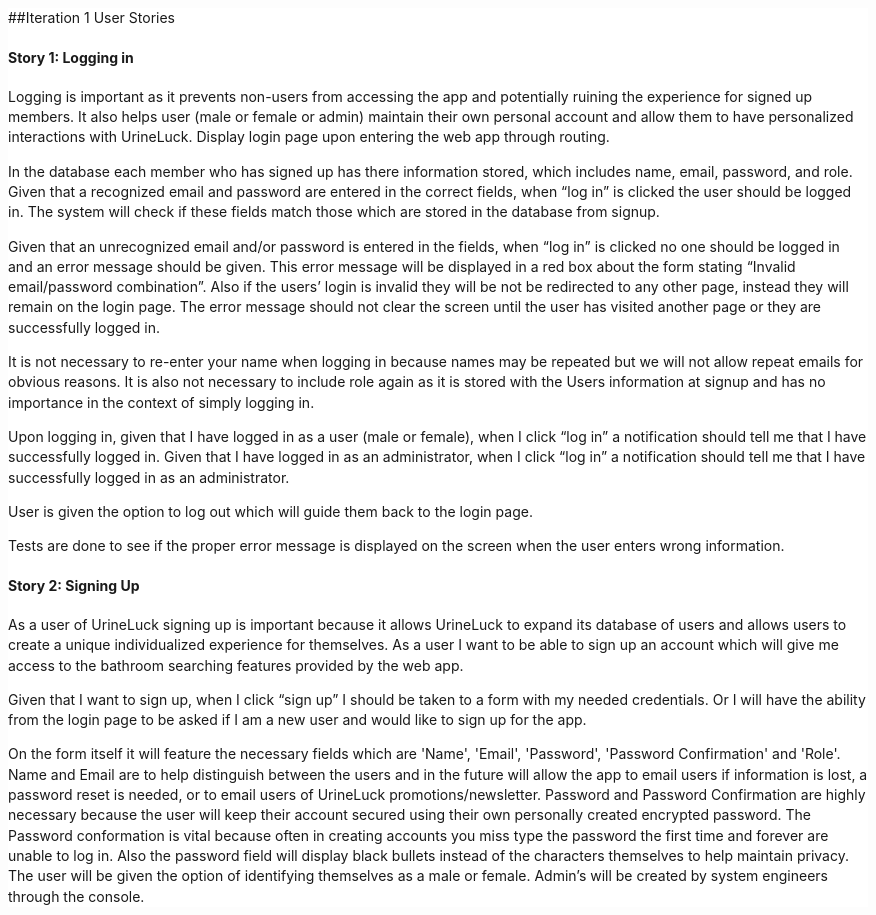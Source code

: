##Iteration 1 User Stories


#### Story 1: Logging in

Logging is important as it prevents non-users from accessing the app and potentially ruining the experience for signed up members. It also helps user (male or female or admin) maintain their own personal account and allow them to have personalized interactions with UrineLuck. Display login page upon entering the web app through routing.

In the database each member who has signed up has there information stored, which includes name, email, password, and role. Given that a recognized email and password are entered in the correct fields, when “log in” is clicked the user should be logged in. The system will check if these fields match those which are stored in the database from signup.

Given that an unrecognized email and/or password is entered in the fields, when “log in” is clicked no one should be logged in and an error message should be given. This error message will be displayed in a red box about the form stating “Invalid email/password combination”. Also if the users’ login is invalid they will be not be redirected to any other page, instead they will remain on the login page. The error message should not clear the screen until the user has visited another page or they are successfully logged in.

It is not necessary to re-enter your name when logging in because names may be repeated but we will not allow repeat emails for obvious reasons. It is also not necessary to include role again as it is stored with the Users information at signup and has no importance in the context of simply logging in.

Upon logging in, given that I have logged in as a user (male or female), when I click “log in” a notification should tell me that I have successfully logged in. Given that I have logged in as an administrator, when I click “log in” a notification should tell me that I have successfully logged in as an administrator.

User is given the option to log out which will guide them back to the login page.

Tests are done to see if the proper error message is displayed on the screen when the user enters wrong information.

#### Story 2: Signing Up

As a user of UrineLuck signing up is important because it allows UrineLuck to expand its database of users and allows users to create a unique individualized experience for themselves. As a user I want to be able to sign up an account which will give me access to the bathroom searching features provided by the web app.

Given that I want to sign up, when I click “sign up” I should be taken to a form with my needed credentials. Or I will have the ability from the login page to be asked if I am a new user and would like to sign up for the app.

On the form itself it will feature the necessary fields which are 'Name', 'Email', 'Password', 'Password Confirmation' and 'Role'. Name and Email are to help distinguish between the users and in the future will allow the app to email users if information is lost, a password reset is needed, or to email users of UrineLuck promotions/newsletter. Password and Password Confirmation are highly necessary because the user will keep their account secured using their own personally created encrypted password. The Password conformation is vital because often in creating accounts you miss type the password the first time and forever are unable to log in. Also the password field will display black bullets instead of the characters themselves to help maintain privacy. The user will be given the option of identifying themselves as a male or female. Admin’s will be created by system engineers through the console.
